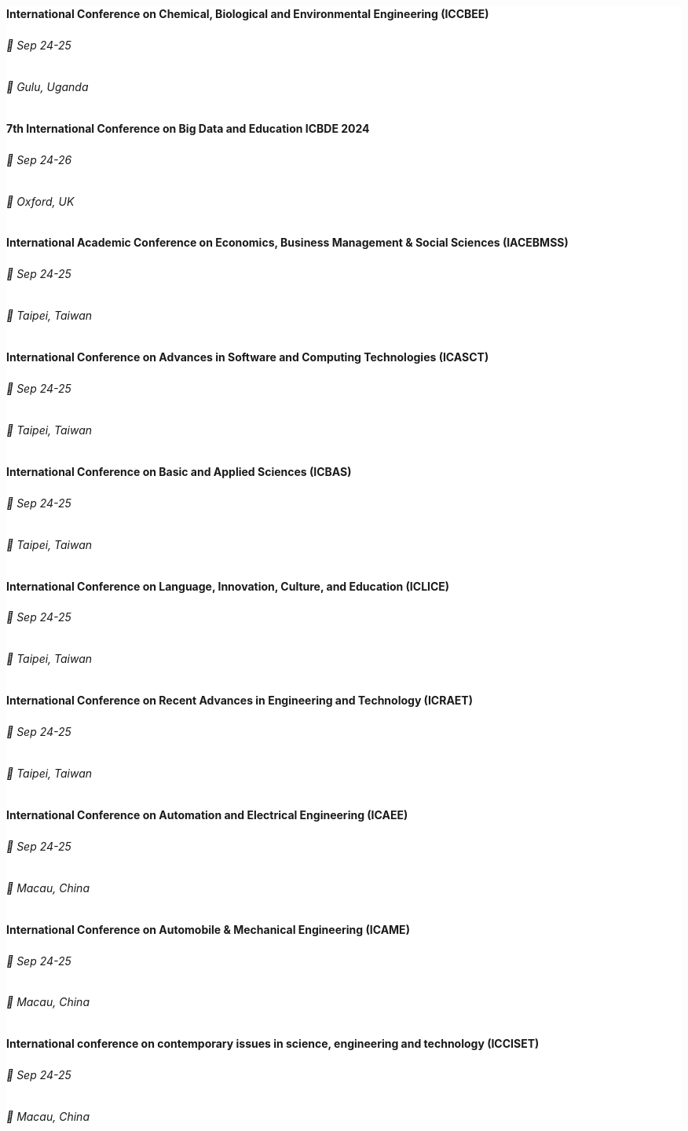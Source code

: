 #### International Conference on Chemical, Biological and Environmental Engineering (ICCBEE)
###### 📅 Sep 24-25
###### 📍 Gulu, Uganda

#### 7th International Conference on Big Data and Education ICBDE 2024
###### 📅 Sep 24-26
###### 📍 Oxford, UK

#### International Academic Conference on Economics, Business Management & Social Sciences (IACEBMSS)
###### 📅 Sep 24-25
###### 📍 Taipei, Taiwan

#### International Conference on Advances in Software and Computing Technologies (ICASCT)
###### 📅 Sep 24-25
###### 📍 Taipei, Taiwan

#### International Conference on Basic and Applied Sciences (ICBAS)
###### 📅 Sep 24-25
###### 📍 Taipei, Taiwan

#### International Conference on Language, Innovation, Culture, and Education (ICLICE)
###### 📅 Sep 24-25
###### 📍 Taipei, Taiwan

#### International Conference on Recent Advances in Engineering and Technology (ICRAET)
###### 📅 Sep 24-25
###### 📍 Taipei, Taiwan

#### International Conference on Automation and Electrical Engineering (ICAEE)
###### 📅 Sep 24-25
###### 📍 Macau, China

#### International Conference on Automobile & Mechanical Engineering (ICAME)
###### 📅 Sep 24-25
###### 📍 Macau, China

#### International conference on contemporary issues in science, engineering and technology (ICCISET)
###### 📅 Sep 24-25
###### 📍 Macau, China
